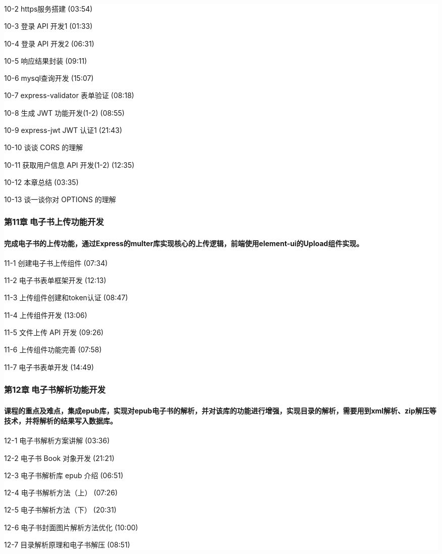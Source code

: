 10-2 https服务搭建 (03:54)

10-3 登录 API 开发1 (01:33)

10-4 登录 API 开发2 (06:31)

10-5 响应结果封装 (09:11)

10-6 mysql查询开发 (15:07)

10-7 express-validator 表单验证 (08:18)

10-8 生成 JWT 功能开发(1-2) (08:55)

10-9 express-jwt JWT 认证1 (21:43)

10-10 谈谈 CORS 的理解

10-11 获取用户信息 API 开发(1-2) (12:35)

10-12 本章总结 (03:35)

10-13 谈一谈你对 OPTIONS 的理解


### 第11章 电子书上传功能开发

#### 完成电子书的上传功能，通过Express的multer库实现核心的上传逻辑，前端使用element-ui的Upload组件实现。
11-1 创建电子书上传组件 (07:34)

11-2 电子书表单框架开发 (12:13)

11-3 上传组件创建和token认证 (08:47)

11-4 上传组件开发 (13:06)

11-5 文件上传 API 开发 (09:26)

11-6 上传组件功能完善 (07:58)

11-7 电子书表单开发 (14:49)


### 第12章 电子书解析功能开发

#### 课程的重点及难点，集成epub库，实现对epub电子书的解析，并对该库的功能进行增强，实现目录的解析，需要用到xml解析、zip解压等技术，并将解析的结果写入数据库。
12-1 电子书解析方案讲解 (03:36)

12-2 电子书 Book 对象开发 (21:21)

12-3 电子书解析库 epub 介绍 (06:51)

12-4 电子书解析方法（上） (07:26)

12-5 电子书解析方法（下） (20:31)

12-6 电子书封面图片解析方法优化 (10:00)

12-7 目录解析原理和电子书解压 (08:51)
